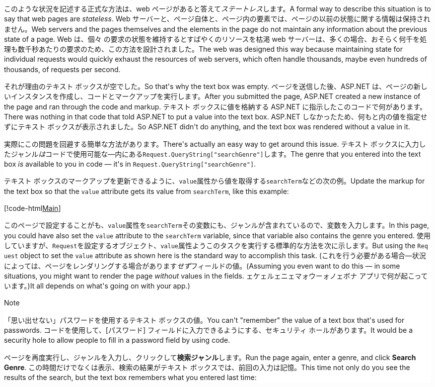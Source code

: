 <span data-ttu-id="0d22f-322">このような状況を記述する正式な方法は、web ページがあると答えて*ステートレス*します。</span><span class="sxs-lookup"><span data-stu-id="0d22f-322">A formal way to describe this situation is to say that web pages are *stateless*.</span></span> <span data-ttu-id="0d22f-323">Web サーバーと、ページ自体と、ページ内の要素では、ページの以前の状態に関する情報は保持されません。</span><span class="sxs-lookup"><span data-stu-id="0d22f-323">Web servers and the pages themselves and the elements in the page do not maintain any information about the previous state of a page.</span></span> <span data-ttu-id="0d22f-324">Web は、個々 の要求の状態を維持するとすばやくのリソースを枯渇 web サーバーは、多くの場合、おそらく何千を処理も数千秒あたりの要求のため、この方法を設計されました。</span><span class="sxs-lookup"><span data-stu-id="0d22f-324">The web was designed this way because maintaining state for individual requests would quickly exhaust the resources of web servers, which often handle thousands, maybe even hundreds of thousands, of requests per second.</span></span>

<span data-ttu-id="0d22f-325">それが理由のテキスト ボックスが空でした。</span><span class="sxs-lookup"><span data-stu-id="0d22f-325">So that's why the text box was empty.</span></span> <span data-ttu-id="0d22f-326">ページを送信した後、ASP.NET は、ページの新しいインスタンスを作成し、コードとマークアップを実行します。</span><span class="sxs-lookup"><span data-stu-id="0d22f-326">After you submitted the page, ASP.NET created a new instance of the page and ran through the code and markup.</span></span> <span data-ttu-id="0d22f-327">テキスト ボックスに値を格納する ASP.NET に指示したこのコードで何があります。</span><span class="sxs-lookup"><span data-stu-id="0d22f-327">There was nothing in that code that told ASP.NET to put a value into the text box.</span></span> <span data-ttu-id="0d22f-328">ASP.NET しなかったため、何もと内の値を指定せずにテキスト ボックスが表示されました。</span><span class="sxs-lookup"><span data-stu-id="0d22f-328">So ASP.NET didn't do anything, and the text box was rendered without a value in it.</span></span>

<span data-ttu-id="0d22f-329">実際にこの問題を回避する簡単な方法があります。</span><span class="sxs-lookup"><span data-stu-id="0d22f-329">There's actually an easy way to get around this issue.</span></span> <span data-ttu-id="0d22f-330">テキスト ボックスに入力したジャンル*は*コードで使用可能な&mdash;内にある`Request.QueryString["searchGenre"]`します。</span><span class="sxs-lookup"><span data-stu-id="0d22f-330">The genre that you entered into the text box *is* available to you in code &mdash; it's in `Request.QueryString["searchGenre"]`.</span></span>

<span data-ttu-id="0d22f-331">テキスト ボックスのマークアップを更新できるように、`value`属性から値を取得する`searchTerm`などの次の例。</span><span class="sxs-lookup"><span data-stu-id="0d22f-331">Update the markup for the text box so that the `value` attribute gets its value from `searchTerm`, like this example:</span></span>

[!code-html[Main](form-basics/samples/sample9.html?highlight=1)]

<span data-ttu-id="0d22f-332">このページで設定することがも、`value`属性を`searchTerm`その変数にも、ジャンルが含まれているので、変数を入力します。</span><span class="sxs-lookup"><span data-stu-id="0d22f-332">In this page, you could have also set the `value` attribute to the `searchTerm` variable, since that variable also contains the genre you entered.</span></span> <span data-ttu-id="0d22f-333">使用していますが、`Request`を設定するオブジェクト、`value`属性ようこのタスクを実行する標準的な方法を次に示します。</span><span class="sxs-lookup"><span data-stu-id="0d22f-333">But using the `Request` object to set the `value` attribute as shown here is the standard way to accomplish this task.</span></span> <span data-ttu-id="0d22f-334">(これを行う必要がある場合&mdash;状況によっては、ページをレンダリングする場合があります*せず*フィールドの値。</span><span class="sxs-lookup"><span data-stu-id="0d22f-334">(Assuming you even want to do this &mdash; in some situations, you might want to render the page *without* values in the fields.</span></span> <span data-ttu-id="0d22f-335">ェケェルェニェマォウーォノェボナ アプリで何が起こっています。)</span><span class="sxs-lookup"><span data-stu-id="0d22f-335">It all depends on what's going on with your app.)</span></span>

> [!NOTE]
> <span data-ttu-id="0d22f-336">「思い出せない」パスワードを使用するテキスト ボックスの値。</span><span class="sxs-lookup"><span data-stu-id="0d22f-336">You can't "remember" the value of a text box that's used for passwords.</span></span> <span data-ttu-id="0d22f-337">コードを使用して、[パスワード] フィールドに入力できるようにする、セキュリティ ホールがあります。</span><span class="sxs-lookup"><span data-stu-id="0d22f-337">It would be a security hole to allow people to fill in a password field by using code.</span></span>


<span data-ttu-id="0d22f-338">ページを再度実行し、ジャンルを入力し、クリックして**検索ジャンル**します。</span><span class="sxs-lookup"><span data-stu-id="0d22f-338">Run the page again, enter a genre, and click **Search Genre**.</span></span> <span data-ttu-id="0d22f-339">この時間だけでなくは表示、検索の結果がテキスト ボックスでは、前回の入力は記憶。</span><span class="sxs-lookup"><span data-stu-id="0d22f-339">This time not only do you see the results of the search, but the text box remembers what you entered last time:</span></span>
